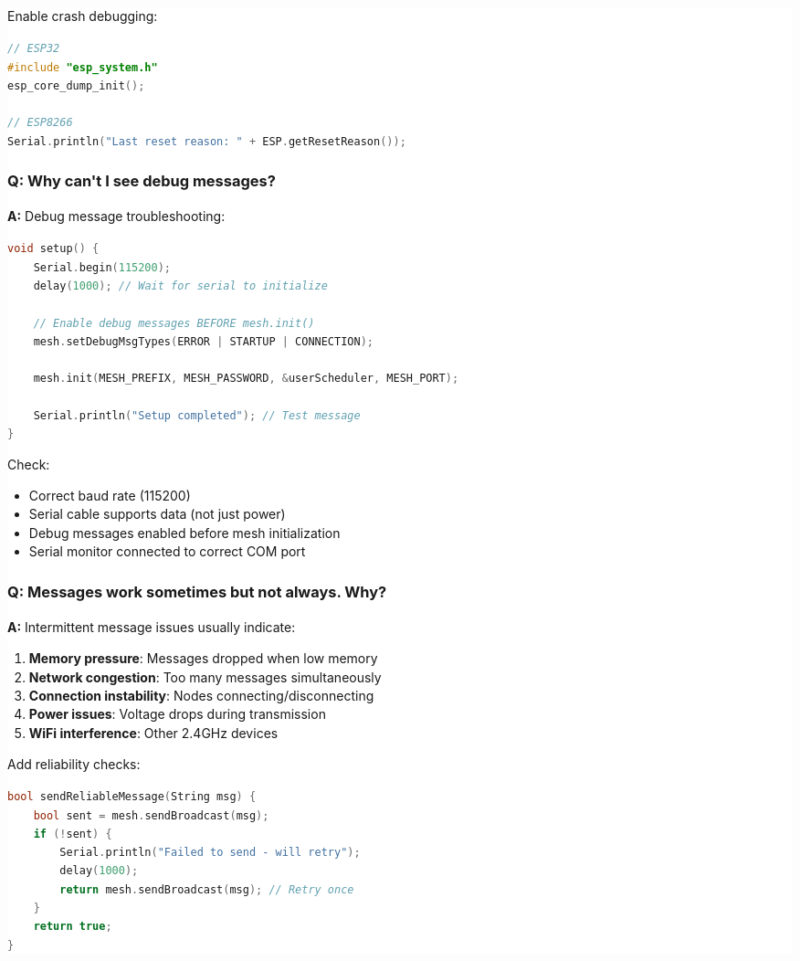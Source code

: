 Enable crash debugging:
```cpp
// ESP32
#include "esp_system.h"
esp_core_dump_init();

// ESP8266  
Serial.println("Last reset reason: " + ESP.getResetReason());
```

### Q: Why can't I see debug messages?

**A:** Debug message troubleshooting:

```cpp
void setup() {
    Serial.begin(115200);
    delay(1000); // Wait for serial to initialize
    
    // Enable debug messages BEFORE mesh.init()
    mesh.setDebugMsgTypes(ERROR | STARTUP | CONNECTION);
    
    mesh.init(MESH_PREFIX, MESH_PASSWORD, &userScheduler, MESH_PORT);
    
    Serial.println("Setup completed"); // Test message
}
```

Check:
- Correct baud rate (115200)
- Serial cable supports data (not just power)
- Debug messages enabled before mesh initialization
- Serial monitor connected to correct COM port

### Q: Messages work sometimes but not always. Why?

**A:** Intermittent message issues usually indicate:

1. **Memory pressure**: Messages dropped when low memory
2. **Network congestion**: Too many messages simultaneously  
3. **Connection instability**: Nodes connecting/disconnecting
4. **Power issues**: Voltage drops during transmission
5. **WiFi interference**: Other 2.4GHz devices

Add reliability checks:
```cpp
bool sendReliableMessage(String msg) {
    bool sent = mesh.sendBroadcast(msg);
    if (!sent) {
        Serial.println("Failed to send - will retry");
        delay(1000);
        return mesh.sendBroadcast(msg); // Retry once
    }
    return true;
}
```
